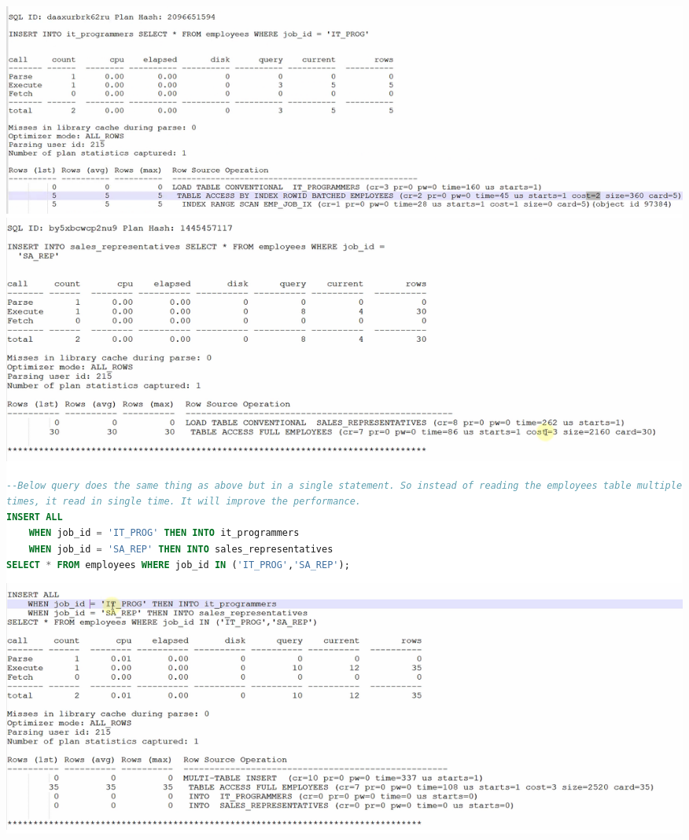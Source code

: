 ![](img/2023-01-07-14-38-23.png)
![](img/2023-01-07-14-38-56.png)

```sql
--Below query does the same thing as above but in a single statement. So instead of reading the employees table multiple times, it read in single time. It will improve the performance.
INSERT ALL
    WHEN job_id = 'IT_PROG' THEN INTO it_programmers
    WHEN job_id = 'SA_REP' THEN INTO sales_representatives
SELECT * FROM employees WHERE job_id IN ('IT_PROG','SA_REP');
```

![](img/2023-01-07-14-39-23.png)
